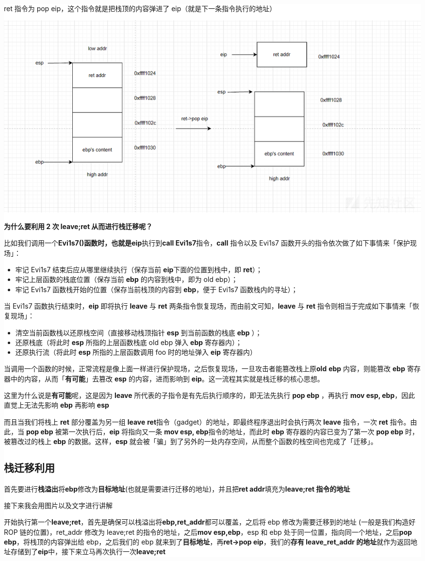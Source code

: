 ret 指令为 pop eip，这个指令就是把栈顶的内容弹进了 eip（就是下一条指令执行的地址）

[![](assets/1701612250-6b7a521199b2203e3c6df587918431b6.png)](https://xzfile.aliyuncs.com/media/upload/picture/20230725214447-6b965e16-2af1-1.png)

**为什么要利用 2 次 leave;ret 从而进行栈迁移呢？**

比如我们调用一个**Evi1s7()**函数时，也就是**eip**执行到**call Evi1s7**指令，**call** 指令以及 Evi1s7 函数开头的指令依次做了如下事情来「保护现场」：

*   牢记 Evi1s7 结束后应从哪里继续执行（保存当前 **eip**下面的位置到栈中，即 **ret**）；
*   牢记上层函数的栈底位置（保存当前 **ebp** 的内容到栈中，即为 old ebp）；
*   牢记 Evi1s7 函数栈开始的位置（保存当前栈顶的内容到 **ebp**，便于 Evi1s7 函数栈内的寻址）；

当 Evi1s7 函数执行结束时，**eip** 即将执行 **leave** 与 **ret** 两条指令恢复现场，而由前文可知，**leave** 与 **ret** 指令则相当于完成如下事情来「恢复现场」：

*   清空当前函数栈以还原栈空间（直接移动栈顶指针 **esp** 到当前函数的栈底 **ebp** ）；
*   还原栈底（将此时 **esp** 所指的上层函数栈底 old ebp 弹入 **ebp** 寄存器内）；
*   还原执行流（将此时 **esp** 所指的上层函数调用 foo 时的地址弹入 **eip** 寄存器内）

当调用一个函数的时候，正常流程是像上面一样进行保护现场，之后恢复现场，一旦攻击者能篡改栈上原**old** **ebp** 内容，则能篡改 **ebp** 寄存器中的内容，从而「**有可能**」去篡改 **esp** 的内容，进而影响到 **eip**。这一流程其实就是栈迁移的核心思想。

这里为什么说是**有可能**呢，这是因为 **leave** 所代表的子指令是有先后执行顺序的，即无法先执行 **pop ebp** ，再执行 **mov esp, ebp**，因此直觉上无法先影响 **ebp** 再影响 **esp**

而且当我们将栈上 **ret** 部分覆盖为另一组 **leave** **ret**指令（gadget）的地址，即最终程序退出时会执行两次 **leave** 指令，一次 **ret** 指令。由此，当 **pop ebp** 被第一次执行后，**eip** 将指向又一条 **mov esp, ebp**指令的地址，而此时 **ebp** 寄存器的内容已变为了第一次 **pop ebp** 时，被篡改过的栈上 **ebp** 的数据。这样，**esp** 就会被「骗」到了另外的一处内存空间，从而整个函数的栈空间也完成了「迁移」。

## 栈迁移利用

首先要进行**栈溢出**将**ebp**修改为**目标地址**(也就是需要进行迁移的地址)，并且把**ret addr**填充为**leave;ret 指令的地址**

接下来我会用图片以及文字进行讲解

开始执行第一个**leave;ret**，首先是确保可以栈溢出将**ebp,ret\_addr**都可以覆盖，之后将 ebp 修改为需要迁移到的地址 (一般是我们构造好 ROP 链的位置)，ret\_addr 修改为 leave;ret 的指令的地址，之后**mov esp,ebp**，esp 和 ebp 处于同一位置，指向同一个地址，之后**pop ebp**，将栈顶的内容弹出给 ebp，之后我们的 ebp 就来到了**目标地址**，再**ret->pop eip**，我们的**存有 leave\_ret\_addr 的地址**就作为返回地址存储到了**eip**中，接下来立马再次执行一次**leave;ret**
